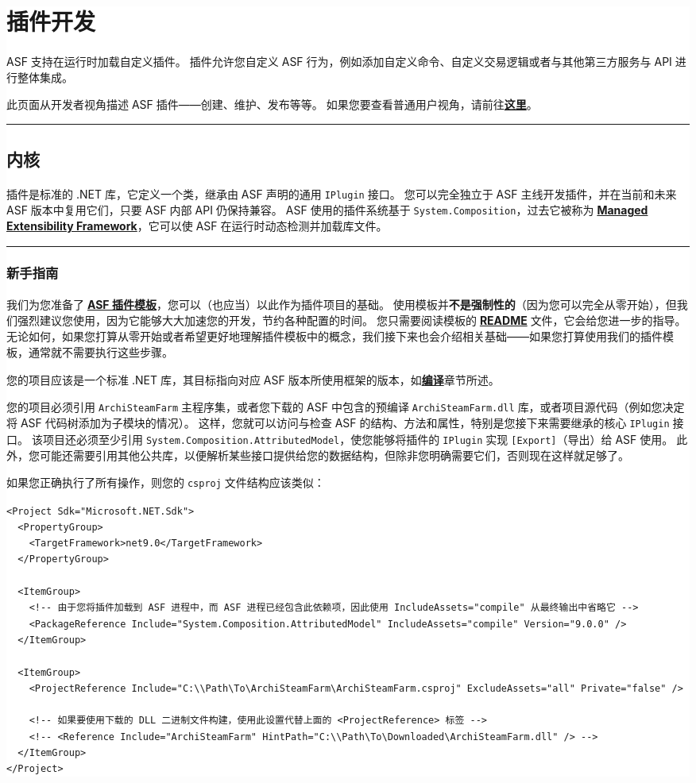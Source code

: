 # 插件开发

ASF 支持在运行时加载自定义插件。 插件允许您自定义 ASF 行为，例如添加自定义命令、自定义交易逻辑或者与其他第三方服务与 API 进行整体集成。

此页面从开发者视角描述 ASF 插件——创建、维护、发布等等。 如果您要查看普通用户视角，请前往[**这里**](https://github.com/JustArchiNET/ArchiSteamFarm/wiki/Plugins-zh-CN)。

---

## 内核

插件是标准的 .NET 库，它定义一个类，继承由 ASF 声明的通用 `IPlugin` 接口。 您可以完全独立于 ASF 主线开发插件，并在当前和未来 ASF 版本中复用它们，只要 ASF 内部 API 仍保持兼容。 ASF 使用的插件系统基于 `System.Composition`，过去它被称为 **[Managed Extensibility Framework](https://docs.microsoft.com/dotnet/framework/mef)**，它可以使 ASF 在运行时动态检测并加载库文件。

---

### 新手指南

我们为您准备了 **[ASF 插件模板](https://github.com/JustArchiNET/ASF-PluginTemplate)**，您可以（也应当）以此作为插件项目的基础。 使用模板并**不是强制性的**（因为您可以完全从零开始），但我们强烈建议您使用，因为它能够大大加速您的开发，节约各种配置的时间。 您只需要阅读模板的 **[README](https://github.com/JustArchiNET/ASF-PluginTemplate/blob/main/README.md)** 文件，它会给您进一步的指导。 无论如何，如果您打算从零开始或者希望更好地理解插件模板中的概念，我们接下来也会介绍相关基础——如果您打算使用我们的插件模板，通常就不需要执行这些步骤。

您的项目应该是一个标准 .NET 库，其目标指向对应 ASF 版本所使用框架的版本，如[**编译**](https://github.com/JustArchiNET/ArchiSteamFarm/wiki/Compilation-zh-CN)章节所述。

您的项目必须引用 `ArchiSteamFarm` 主程序集，或者您下载的 ASF 中包含的预编译 `ArchiSteamFarm.dll` 库，或者项目源代码（例如您决定将 ASF 代码树添加为子模块的情况）。 这样，您就可以访问与检查 ASF 的结构、方法和属性，特别是您接下来需要继承的核心 `IPlugin` 接口。 该项目还必须至少引用 `System.Composition.AttributedModel`，使您能够将插件的 `IPlugin` 实现 `[Export]`（导出）给 ASF 使用。 此外，您可能还需要引用其他公共库，以便解析某些接口提供给您的数据结构，但除非您明确需要它们，否则现在这样就足够了。

如果您正确执行了所有操作，则您的 `csproj` 文件结构应该类似：

```csproj
<Project Sdk="Microsoft.NET.Sdk">
  <PropertyGroup>
    <TargetFramework>net9.0</TargetFramework>
  </PropertyGroup>

  <ItemGroup>
    <!-- 由于您将插件加载到 ASF 进程中，而 ASF 进程已经包含此依赖项，因此使用 IncludeAssets="compile" 从最终输出中省略它 -->
    <PackageReference Include="System.Composition.AttributedModel" IncludeAssets="compile" Version="9.0.0" />
  </ItemGroup>

  <ItemGroup>
    <ProjectReference Include="C:\\Path\To\ArchiSteamFarm\ArchiSteamFarm.csproj" ExcludeAssets="all" Private="false" />

    <!-- 如果要使用下载的 DLL 二进制文件构建，使用此设置代替上面的 <ProjectReference> 标签 -->
    <!-- <Reference Include="ArchiSteamFarm" HintPath="C:\\Path\To\Downloaded\ArchiSteamFarm.dll" /> -->
  </ItemGroup>
</Project>
```

